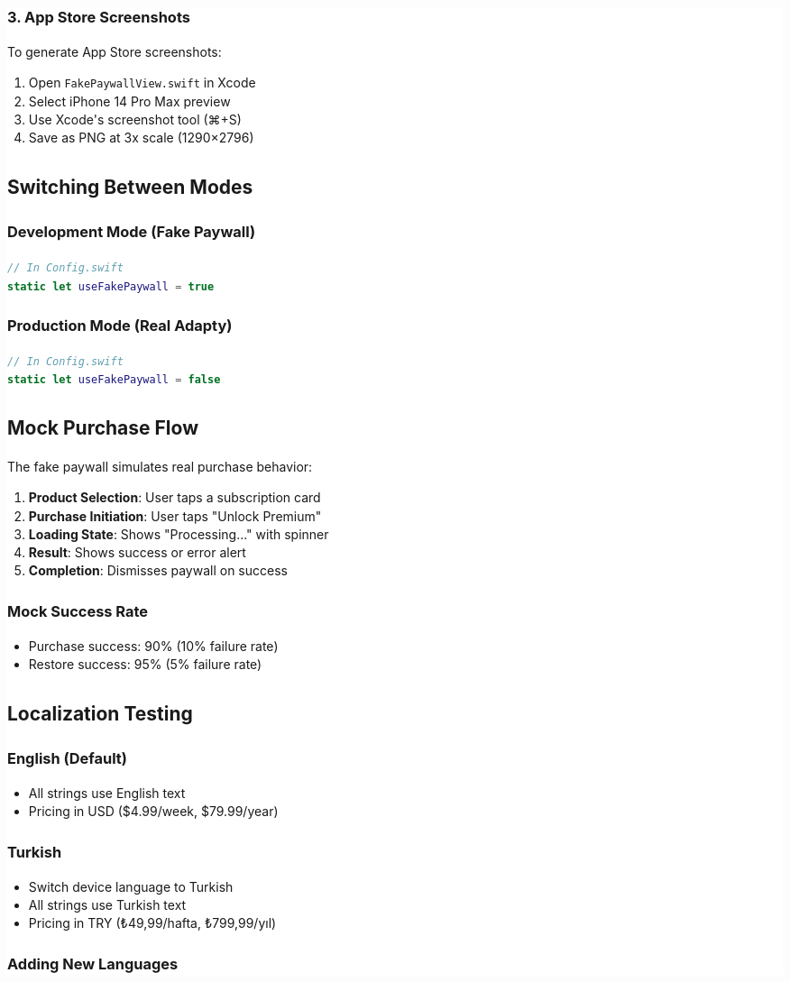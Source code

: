 ### 3. App Store Screenshots

To generate App Store screenshots:

1. Open `FakePaywallView.swift` in Xcode
2. Select iPhone 14 Pro Max preview
3. Use Xcode's screenshot tool (⌘+S)
4. Save as PNG at 3x scale (1290×2796)

## Switching Between Modes

### Development Mode (Fake Paywall)
```swift
// In Config.swift
static let useFakePaywall = true
```

### Production Mode (Real Adapty)
```swift
// In Config.swift
static let useFakePaywall = false
```

## Mock Purchase Flow

The fake paywall simulates real purchase behavior:

1. **Product Selection**: User taps a subscription card
2. **Purchase Initiation**: User taps "Unlock Premium"
3. **Loading State**: Shows "Processing..." with spinner
4. **Result**: Shows success or error alert
5. **Completion**: Dismisses paywall on success

### Mock Success Rate
- Purchase success: 90% (10% failure rate)
- Restore success: 95% (5% failure rate)

## Localization Testing

### English (Default)
- All strings use English text
- Pricing in USD ($4.99/week, $79.99/year)

### Turkish
- Switch device language to Turkish
- All strings use Turkish text
- Pricing in TRY (₺49,99/hafta, ₺799,99/yıl)

### Adding New Languages
